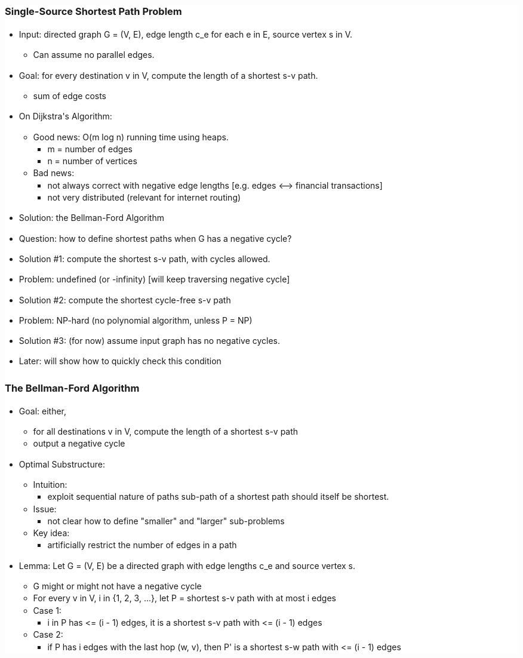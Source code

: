 ### Single-Source Shortest Path Problem

- Input: directed graph G = (V, E), edge length c_e for each e in E, source 
  vertex s in V.
    - Can assume no parallel edges.

- Goal: for every destination v in V, compute the length of a shortest s-v path.
    - sum of edge costs

- On Dijkstra's Algorithm:
    - Good news: O(m log n) running time using heaps.
        - m = number of edges
        - n = number of vertices
    - Bad news: 
        - not always correct with negative edge lengths [e.g. edges <--> 
          financial transactions]
        - not very distributed (relevant for internet routing)

- Solution: the Bellman-Ford Algorithm

- Question: how to define shortest paths when G has a negative cycle?
 
- Solution #1: compute the shortest s-v path, with cycles allowed.
- Problem: undefined (or -infinity) [will keep traversing negative cycle]
     
- Solution #2: compute the shortest cycle-free s-v path
- Problem: NP-hard (no polynomial algorithm, unless P = NP)

- Solution #3: (for now) assume input graph has no negative cycles.
- Later: will show how to quickly check this condition

### The Bellman-Ford Algorithm

- Goal: either,
    - for all destinations v in V, compute the length of a shortest s-v path
    - output a negative cycle

- Optimal Substructure:
    - Intuition:
        - exploit sequential nature of paths sub-path of a shortest path 
          should itself be shortest.
    - Issue:
        - not clear how to define "smaller" and "larger" sub-problems
    - Key idea:
        - artificially restrict the number of edges in a path

- Lemma: Let G = (V, E) be a directed graph with edge lengths c_e and source 
  vertex s. 
    - G might or might not have a negative cycle
    - For every v in V, i in {1, 2, 3, ...}, let P = shortest s-v path with at 
      most i edges
    - Case 1:
        - i in P has <= (i - 1) edges, it is a shortest s-v path with <= (i - 1)
          edges
    - Case 2:
        - if P has i edges with the last hop (w, v), then P' is a shortest 
          s-w path with <= (i - 1) edges
